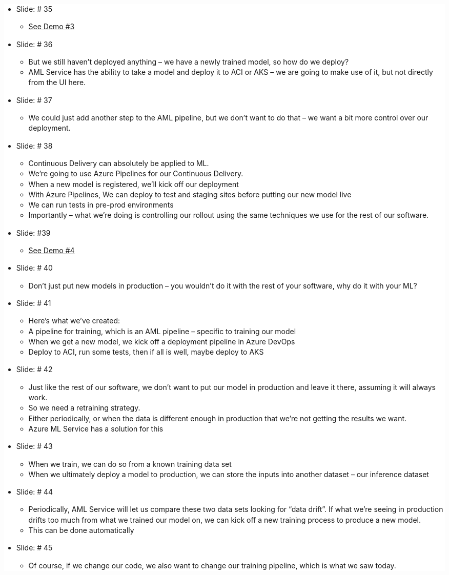 * Slide: # 35
  * [See Demo #3](./demos/3-Show_The_Build.md)

* Slide: # 36
  * But we still haven’t deployed anything – we have a newly trained model, so how do we deploy?
  * AML Service has the ability to take a model and deploy it to ACI or AKS – we are going to make use of it, but not directly from the UI here.

* Slide: # 37
  * We could just add another step to the AML pipeline, but we don’t want to do that – we want a bit more control over our deployment.

* Slide: # 38
  * Continuous Delivery can absolutely be applied to ML.
  * We’re going to use Azure Pipelines for our Continuous Delivery.
  * When a new model is registered, we’ll kick off our deployment
  * With Azure Pipelines, We can deploy to test and staging sites before putting our new model live
  * We can run tests in pre-prod environments
  * Importantly – what we’re doing is controlling our rollout using the same techniques we use for the rest of our software.

* Slide: #39
  * [See Demo #4](./demos/4-Show_The_Release.md)

* Slide: # 40
  * Don’t just put new models in production – you wouldn’t do it with the rest of your software, why do it with your ML?

* Slide: # 41
  * Here’s what we’ve created:
  * A pipeline for training, which is an AML pipeline – specific to training our model
  * When we get a new model, we kick off a deployment pipeline in Azure DevOps
  * Deploy to ACI, run some tests, then if all is well, maybe deploy to AKS

* Slide: # 42
  * Just like the rest of our software, we don’t want to put our model in production and leave it there, assuming it will always work.
  * So we need a retraining strategy.
  * Either periodically, or when the data is different enough in production that we’re not getting the results we want.
  * Azure ML Service has a solution for this

* Slide: # 43
  * When we train, we can do so from a known training data set
  * When we ultimately deploy a model to production, we can store the inputs into another dataset – our inference dataset

* Slide: # 44
  * Periodically, AML Service will let us compare these two data sets looking for “data drift”. If what we’re seeing in production drifts too much from what we trained our model on, we can kick off a new training process to produce a new model.
  * This can be done automatically

* Slide: # 45
  * Of course, if we change our code, we also want to change our training pipeline, which is what we saw today.
